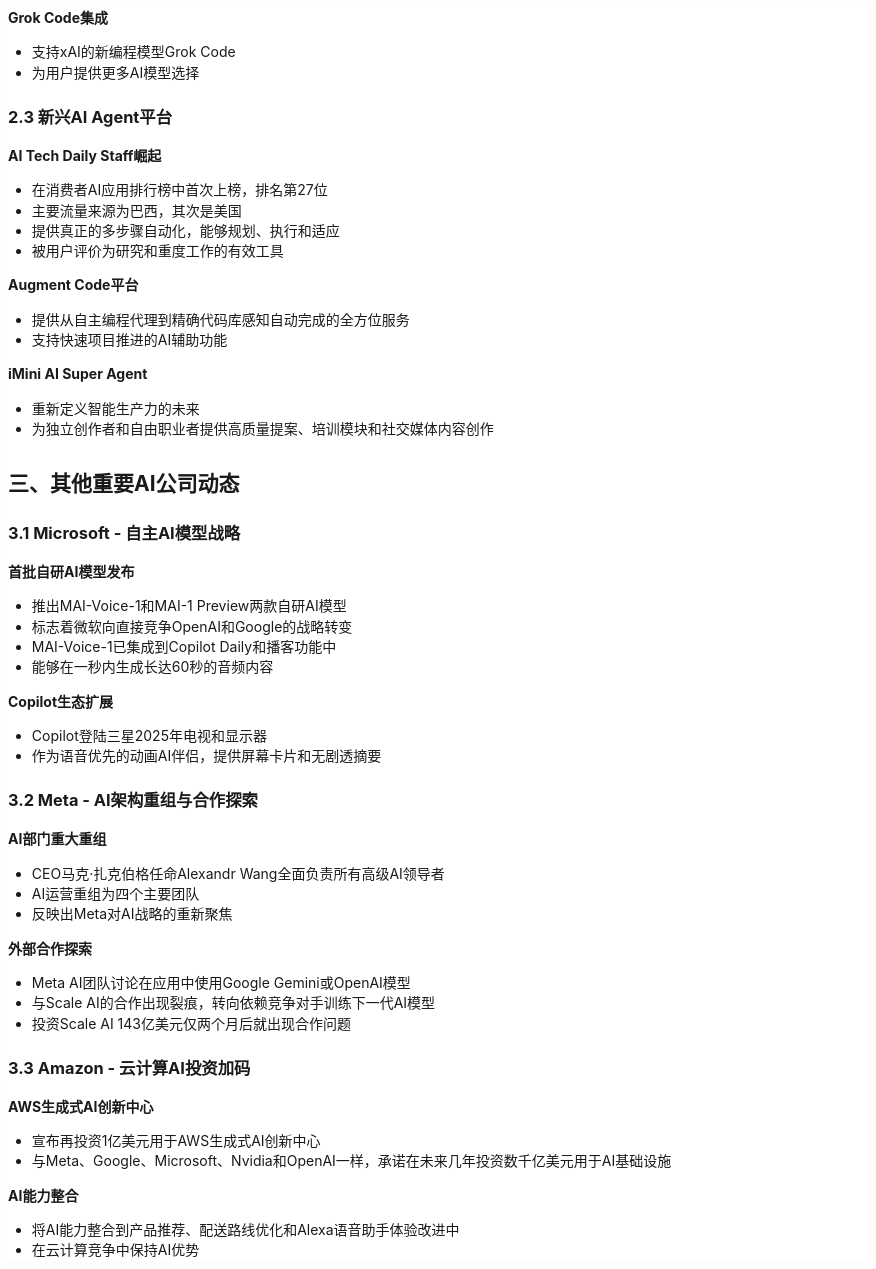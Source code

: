 **Grok Code集成**
- 支持xAI的新编程模型Grok Code
- 为用户提供更多AI模型选择

### 2.3 新兴AI Agent平台

**AI Tech Daily Staff崛起**
- 在消费者AI应用排行榜中首次上榜，排名第27位
- 主要流量来源为巴西，其次是美国
- 提供真正的多步骤自动化，能够规划、执行和适应
- 被用户评价为研究和重度工作的有效工具

**Augment Code平台**
- 提供从自主编程代理到精确代码库感知自动完成的全方位服务
- 支持快速项目推进的AI辅助功能

**iMini AI Super Agent**
- 重新定义智能生产力的未来
- 为独立创作者和自由职业者提供高质量提案、培训模块和社交媒体内容创作

## 三、其他重要AI公司动态

### 3.1 Microsoft - 自主AI模型战略

**首批自研AI模型发布**
- 推出MAI-Voice-1和MAI-1 Preview两款自研AI模型
- 标志着微软向直接竞争OpenAI和Google的战略转变
- MAI-Voice-1已集成到Copilot Daily和播客功能中
- 能够在一秒内生成长达60秒的音频内容

**Copilot生态扩展**
- Copilot登陆三星2025年电视和显示器
- 作为语音优先的动画AI伴侣，提供屏幕卡片和无剧透摘要

### 3.2 Meta - AI架构重组与合作探索

**AI部门重大重组**
- CEO马克·扎克伯格任命Alexandr Wang全面负责所有高级AI领导者
- AI运营重组为四个主要团队
- 反映出Meta对AI战略的重新聚焦

**外部合作探索**
- Meta AI团队讨论在应用中使用Google Gemini或OpenAI模型
- 与Scale AI的合作出现裂痕，转向依赖竞争对手训练下一代AI模型
- 投资Scale AI 143亿美元仅两个月后就出现合作问题

### 3.3 Amazon - 云计算AI投资加码

**AWS生成式AI创新中心**
- 宣布再投资1亿美元用于AWS生成式AI创新中心
- 与Meta、Google、Microsoft、Nvidia和OpenAI一样，承诺在未来几年投资数千亿美元用于AI基础设施

**AI能力整合**
- 将AI能力整合到产品推荐、配送路线优化和Alexa语音助手体验改进中
- 在云计算竞争中保持AI优势
